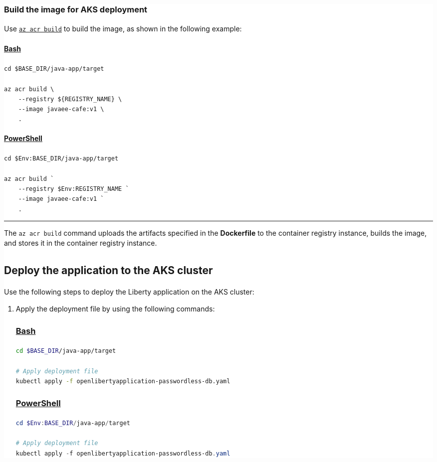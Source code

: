 
### Build the image for AKS deployment

Use [`az acr build`](/cli/azure/acr#az-acr-build) to build the image, as shown in the following example:

#### [Bash](#tab/in-bash)

```azurecli
cd $BASE_DIR/java-app/target

az acr build \
    --registry ${REGISTRY_NAME} \
    --image javaee-cafe:v1 \
    .
```

#### [PowerShell](#tab/in-powershell)

```azurepowershell
cd $Env:BASE_DIR/java-app/target

az acr build `
    --registry $Env:REGISTRY_NAME `
    --image javaee-cafe:v1 `
    .
```

---

The `az acr build` command uploads the artifacts specified in the **Dockerfile** to the container registry instance, builds the image, and stores it in the container registry instance.

## Deploy the application to the AKS cluster

Use the following steps to deploy the Liberty application on the AKS cluster:

1. Apply the deployment file by using the following commands:

    ### [Bash](#tab/in-bash)

    ```bash
    cd $BASE_DIR/java-app/target

    # Apply deployment file
    kubectl apply -f openlibertyapplication-passwordless-db.yaml
    ```

    ### [PowerShell](#tab/in-powershell)

    ```powershell
    cd $Env:BASE_DIR/java-app/target

    # Apply deployment file
    kubectl apply -f openlibertyapplication-passwordless-db.yaml
    ```
